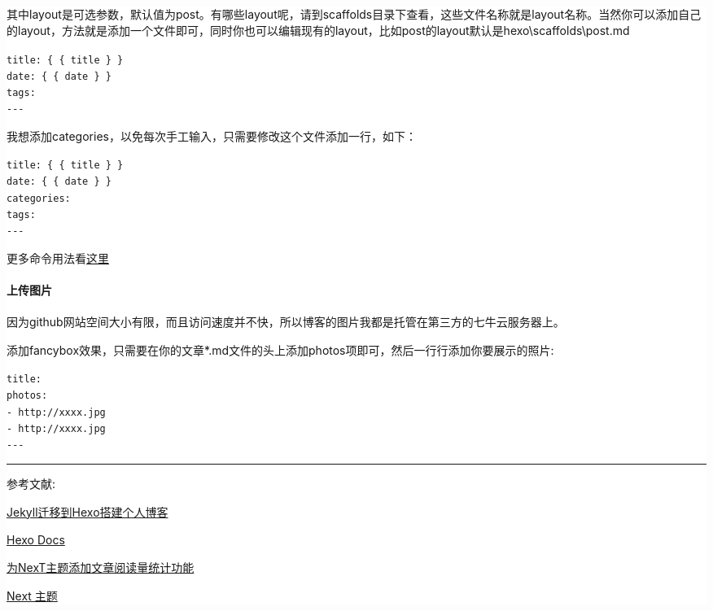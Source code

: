 其中layout是可选参数，默认值为post。有哪些layout呢，请到scaffolds目录下查看，这些文件名称就是layout名称。当然你可以添加自己的layout，方法就是添加一个文件即可，同时你也可以编辑现有的layout，比如post的layout默认是hexo\scaffolds\post.md

```
title: { { title } }
date: { { date } }
tags:
---
```

我想添加categories，以免每次手工输入，只需要修改这个文件添加一行，如下：

```
title: { { title } }
date: { { date } }
categories: 
tags: 
---

```

更多命令用法看[这里](https://hexo.io/docs/writing.html)

#### 上传图片

因为github网站空间大小有限，而且访问速度并不快，所以博客的图片我都是托管在第三方的七牛云服务器上。

添加fancybox效果，只需要在你的文章*.md文件的头上添加photos项即可，然后一行行添加你要展示的照片:

```
title: 
photos:
- http://xxxx.jpg
- http://xxxx.jpg
---

```

-----------
参考文献:

[Jekyll迁移到Hexo搭建个人博客](http://www.ezlippi.com/blog/2016/02/jekyll-to-hexo.html)

[Hexo Docs](https://hexo.io/docs/writing.html)

[为NexT主题添加文章阅读量统计功能](http://www.tuicool.com/articles/YB3EJnz)

[Next 主题](http://theme-next.iissnan.com)


